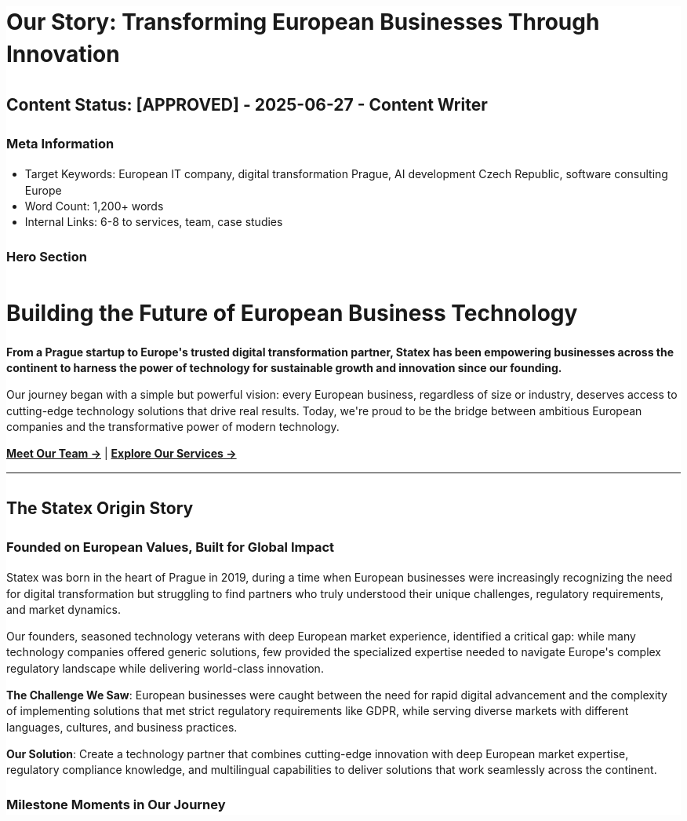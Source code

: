 # Our Story: Transforming European Businesses Through Innovation

## Content Status: [APPROVED] - 2025-06-27 - Content Writer

### Meta Information
- Target Keywords: European IT company, digital transformation Prague, AI development Czech Republic, software consulting Europe
- Word Count: 1,200+ words
- Internal Links: 6-8 to services, team, case studies

### Hero Section
# Building the Future of European Business Technology

**From a Prague startup to Europe's trusted digital transformation partner, Statex has been empowering businesses across the continent to harness the power of technology for sustainable growth and innovation since our founding.**

Our journey began with a simple but powerful vision: every European business, regardless of size or industry, deserves access to cutting-edge technology solutions that drive real results. Today, we're proud to be the bridge between ambitious European companies and the transformative power of modern technology.

**[Meet Our Team →](/about/team)** | **[Explore Our Services →](/services)**

---

## The Statex Origin Story

### Founded on European Values, Built for Global Impact

Statex was born in the heart of Prague in 2019, during a time when European businesses were increasingly recognizing the need for digital transformation but struggling to find partners who truly understood their unique challenges, regulatory requirements, and market dynamics.

Our founders, seasoned technology veterans with deep European market experience, identified a critical gap: while many technology companies offered generic solutions, few provided the specialized expertise needed to navigate Europe's complex regulatory landscape while delivering world-class innovation.

**The Challenge We Saw**: European businesses were caught between the need for rapid digital advancement and the complexity of implementing solutions that met strict regulatory requirements like GDPR, while serving diverse markets with different languages, cultures, and business practices.

**Our Solution**: Create a technology partner that combines cutting-edge innovation with deep European market expertise, regulatory compliance knowledge, and multilingual capabilities to deliver solutions that work seamlessly across the continent.

### Milestone Moments in Our Journey
